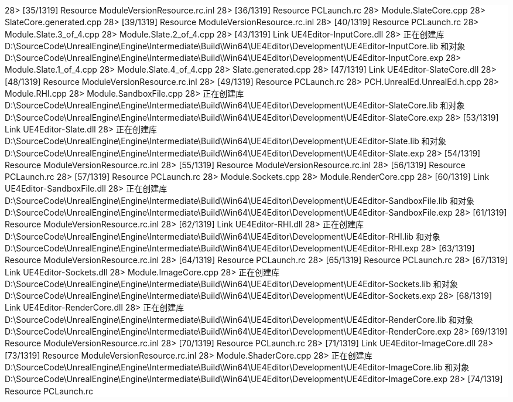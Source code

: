 28>  [35/1319] Resource ModuleVersionResource.rc.inl
28>  [36/1319] Resource PCLaunch.rc
28>  Module.SlateCore.cpp
28>  SlateCore.generated.cpp
28>  [39/1319] Resource ModuleVersionResource.rc.inl
28>  [40/1319] Resource PCLaunch.rc
28>  Module.Slate.3_of_4.cpp
28>  Module.Slate.2_of_4.cpp
28>  [43/1319] Link UE4Editor-InputCore.dll
28>     正在创建库 D:\SourceCode\UnrealEngine\Engine\Intermediate\Build\Win64\UE4Editor\Development\UE4Editor-InputCore.lib 和对象 D:\SourceCode\UnrealEngine\Engine\Intermediate\Build\Win64\UE4Editor\Development\UE4Editor-InputCore.exp
28>  Module.Slate.1_of_4.cpp
28>  Module.Slate.4_of_4.cpp
28>  Slate.generated.cpp
28>  [47/1319] Link UE4Editor-SlateCore.dll
28>  [48/1319] Resource ModuleVersionResource.rc.inl
28>  [49/1319] Resource PCLaunch.rc
28>  PCH.UnrealEd.UnrealEd.h.cpp
28>  Module.RHI.cpp
28>  Module.SandboxFile.cpp
28>     正在创建库 D:\SourceCode\UnrealEngine\Engine\Intermediate\Build\Win64\UE4Editor\Development\UE4Editor-SlateCore.lib 和对象 D:\SourceCode\UnrealEngine\Engine\Intermediate\Build\Win64\UE4Editor\Development\UE4Editor-SlateCore.exp
28>  [53/1319] Link UE4Editor-Slate.dll
28>     正在创建库 D:\SourceCode\UnrealEngine\Engine\Intermediate\Build\Win64\UE4Editor\Development\UE4Editor-Slate.lib 和对象 D:\SourceCode\UnrealEngine\Engine\Intermediate\Build\Win64\UE4Editor\Development\UE4Editor-Slate.exp
28>  [54/1319] Resource ModuleVersionResource.rc.inl
28>  [55/1319] Resource ModuleVersionResource.rc.inl
28>  [56/1319] Resource PCLaunch.rc
28>  [57/1319] Resource PCLaunch.rc
28>  Module.Sockets.cpp
28>  Module.RenderCore.cpp
28>  [60/1319] Link UE4Editor-SandboxFile.dll
28>     正在创建库 D:\SourceCode\UnrealEngine\Engine\Intermediate\Build\Win64\UE4Editor\Development\UE4Editor-SandboxFile.lib 和对象 D:\SourceCode\UnrealEngine\Engine\Intermediate\Build\Win64\UE4Editor\Development\UE4Editor-SandboxFile.exp
28>  [61/1319] Resource ModuleVersionResource.rc.inl
28>  [62/1319] Link UE4Editor-RHI.dll
28>     正在创建库 D:\SourceCode\UnrealEngine\Engine\Intermediate\Build\Win64\UE4Editor\Development\UE4Editor-RHI.lib 和对象 D:\SourceCode\UnrealEngine\Engine\Intermediate\Build\Win64\UE4Editor\Development\UE4Editor-RHI.exp
28>  [63/1319] Resource ModuleVersionResource.rc.inl
28>  [64/1319] Resource PCLaunch.rc
28>  [65/1319] Resource PCLaunch.rc
28>  [67/1319] Link UE4Editor-Sockets.dll
28>  Module.ImageCore.cpp
28>     正在创建库 D:\SourceCode\UnrealEngine\Engine\Intermediate\Build\Win64\UE4Editor\Development\UE4Editor-Sockets.lib 和对象 D:\SourceCode\UnrealEngine\Engine\Intermediate\Build\Win64\UE4Editor\Development\UE4Editor-Sockets.exp
28>  [68/1319] Link UE4Editor-RenderCore.dll
28>     正在创建库 D:\SourceCode\UnrealEngine\Engine\Intermediate\Build\Win64\UE4Editor\Development\UE4Editor-RenderCore.lib 和对象 D:\SourceCode\UnrealEngine\Engine\Intermediate\Build\Win64\UE4Editor\Development\UE4Editor-RenderCore.exp
28>  [69/1319] Resource ModuleVersionResource.rc.inl
28>  [70/1319] Resource PCLaunch.rc
28>  [71/1319] Link UE4Editor-ImageCore.dll
28>  [73/1319] Resource ModuleVersionResource.rc.inl
28>  Module.ShaderCore.cpp
28>     正在创建库 D:\SourceCode\UnrealEngine\Engine\Intermediate\Build\Win64\UE4Editor\Development\UE4Editor-ImageCore.lib 和对象 D:\SourceCode\UnrealEngine\Engine\Intermediate\Build\Win64\UE4Editor\Development\UE4Editor-ImageCore.exp
28>  [74/1319] Resource PCLaunch.rc